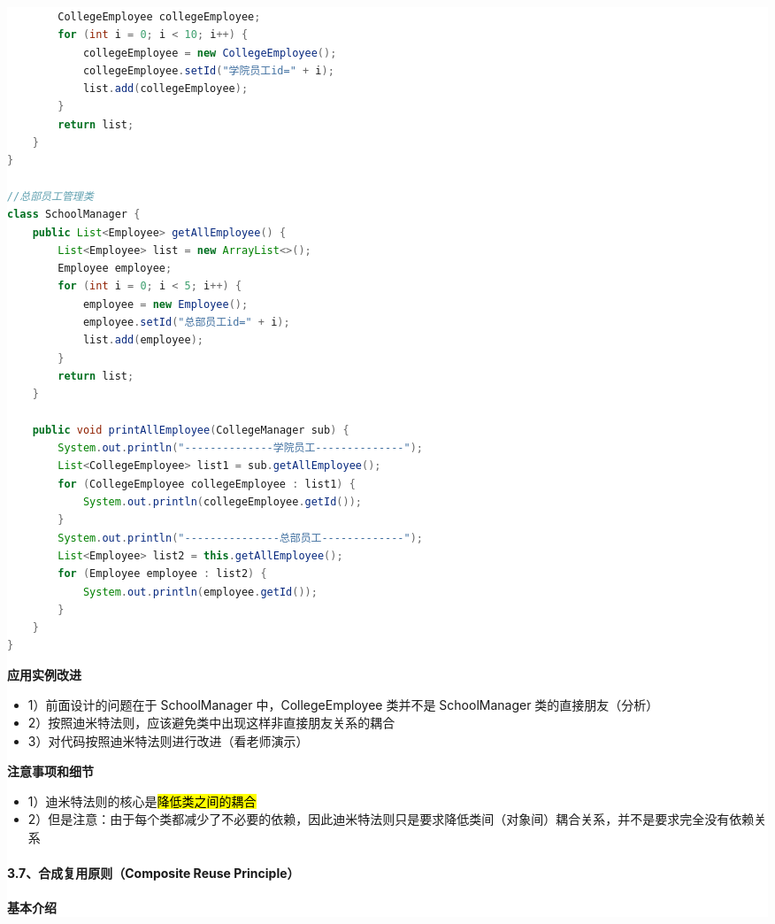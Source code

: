 ```java
        CollegeEmployee collegeEmployee;
        for (int i = 0; i < 10; i++) {
            collegeEmployee = new CollegeEmployee();
            collegeEmployee.setId("学院员工id=" + i);
            list.add(collegeEmployee);
        }
        return list;
    }
}

//总部员工管理类
class SchoolManager {
    public List<Employee> getAllEmployee() {
        List<Employee> list = new ArrayList<>();
        Employee employee;
        for (int i = 0; i < 5; i++) {
            employee = new Employee();
            employee.setId("总部员工id=" + i);
            list.add(employee);
        }
        return list;
    }

    public void printAllEmployee(CollegeManager sub) {
        System.out.println("--------------学院员工--------------");
        List<CollegeEmployee> list1 = sub.getAllEmployee();
        for (CollegeEmployee collegeEmployee : list1) {
            System.out.println(collegeEmployee.getId());
        }
        System.out.println("---------------总部员工-------------");
        List<Employee> list2 = this.getAllEmployee();
        for (Employee employee : list2) {
            System.out.println(employee.getId());
        }
    }
}
```

**应用实例改进**

- 1）前面设计的问题在于 SchoolManager 中，CollegeEmployee 类并不是 SchoolManager 类的直接朋友（分析）
- 2）按照迪米特法则，应该避免类中出现这样非直接朋友关系的耦合
- 3）对代码按照迪米特法则进行改进（看老师演示）

**注意事项和细节**

- 1）迪米特法则的核心是<mark>降低类之间的耦合</mark>
- 2）但是注意：由于每个类都减少了不必要的依赖，因此迪米特法则只是要求降低类间（对象间）耦合关系，并不是要求完全没有依赖关系

#### 3.7、合成复用原则（Composite Reuse Principle）

**基本介绍**
